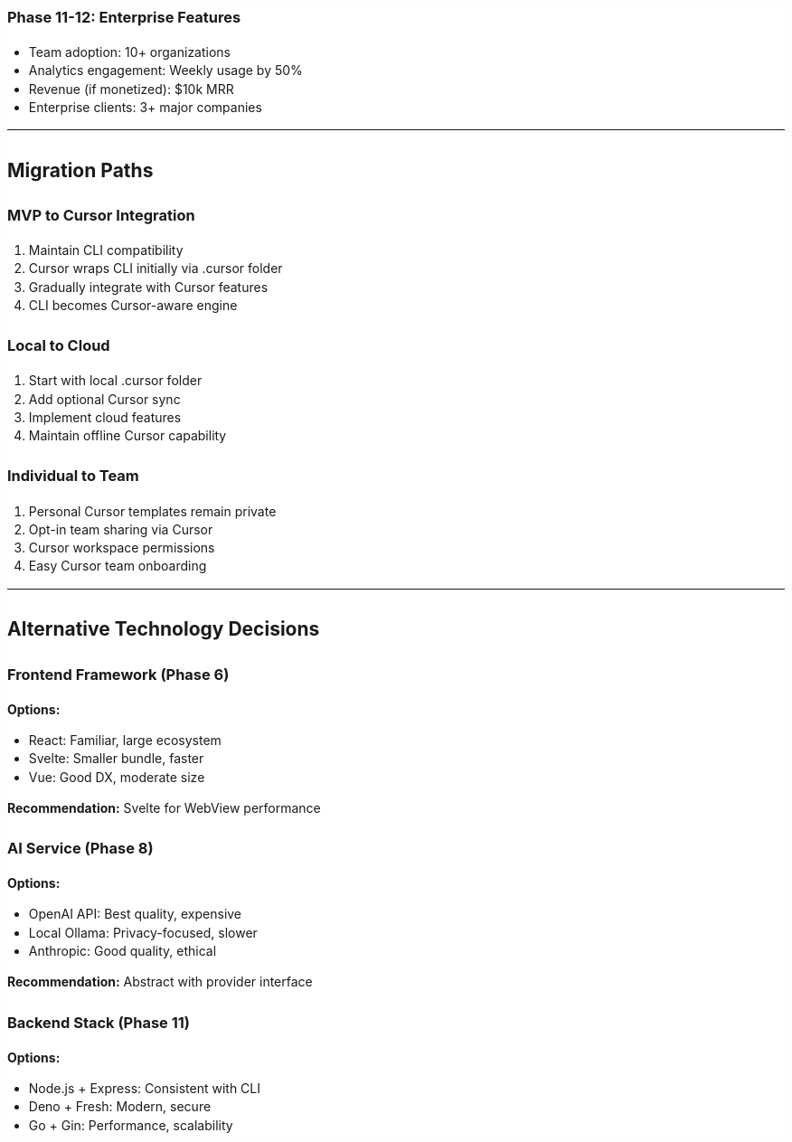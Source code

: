 ### Phase 11-12: Enterprise Features
- Team adoption: 10+ organizations
- Analytics engagement: Weekly usage by 50%
- Revenue (if monetized): $10k MRR
- Enterprise clients: 3+ major companies

---

## Migration Paths

### MVP to Cursor Integration
1. Maintain CLI compatibility
2. Cursor wraps CLI initially via .cursor folder
3. Gradually integrate with Cursor features
4. CLI becomes Cursor-aware engine

### Local to Cloud
1. Start with local .cursor folder
2. Add optional Cursor sync
3. Implement cloud features
4. Maintain offline Cursor capability

### Individual to Team
1. Personal Cursor templates remain private
2. Opt-in team sharing via Cursor
3. Cursor workspace permissions
4. Easy Cursor team onboarding

---

## Alternative Technology Decisions

### Frontend Framework (Phase 6)
**Options:**
- React: Familiar, large ecosystem
- Svelte: Smaller bundle, faster
- Vue: Good DX, moderate size

**Recommendation:** Svelte for WebView performance

### AI Service (Phase 8)
**Options:**
- OpenAI API: Best quality, expensive
- Local Ollama: Privacy-focused, slower
- Anthropic: Good quality, ethical

**Recommendation:** Abstract with provider interface

### Backend Stack (Phase 11)
**Options:**
- Node.js + Express: Consistent with CLI
- Deno + Fresh: Modern, secure
- Go + Gin: Performance, scalability

